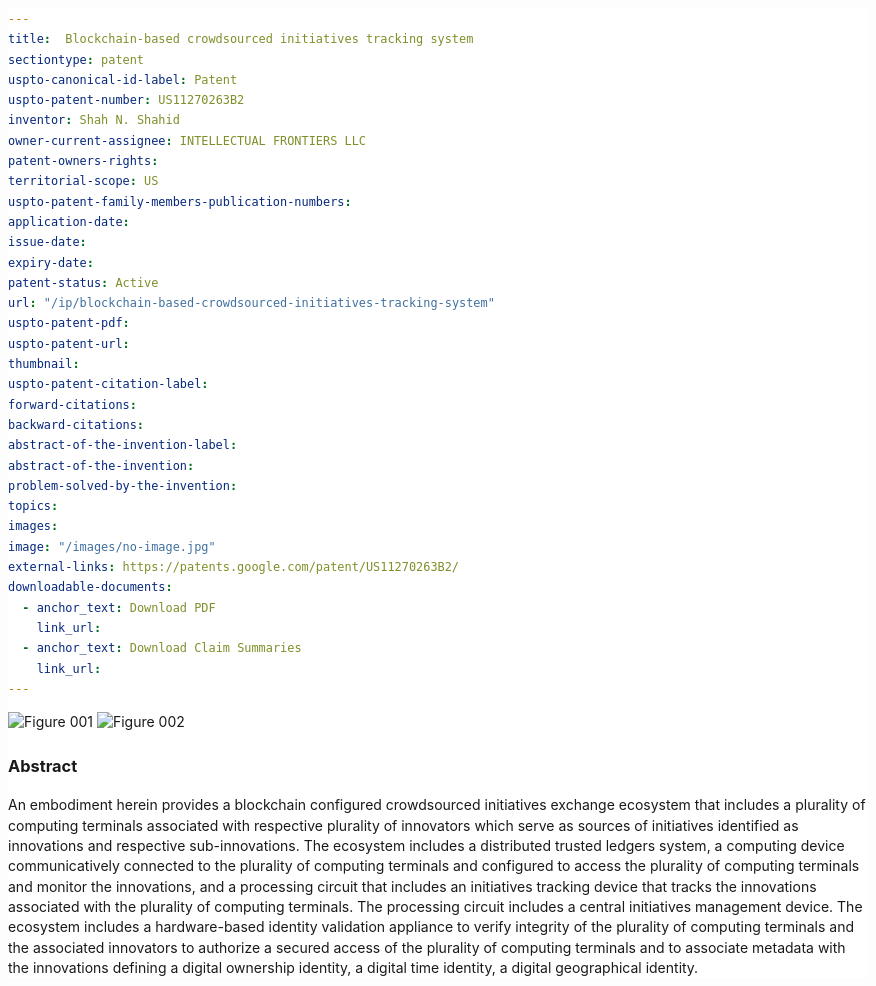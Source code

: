 ```yaml
---
title:  Blockchain-based crowdsourced initiatives tracking system
sectiontype: patent
uspto-canonical-id-label: Patent
uspto-patent-number: US11270263B2	
inventor: Shah N. Shahid
owner-current-assignee: INTELLECTUAL FRONTIERS LLC
patent-owners-rights: 
territorial-scope: US
uspto-patent-family-members-publication-numbers:
application-date: 
issue-date: 
expiry-date: 
patent-status: Active
url: "/ip/blockchain-based-crowdsourced-initiatives-tracking-system"
uspto-patent-pdf:
uspto-patent-url:
thumbnail: 
uspto-patent-citation-label: 
forward-citations: 
backward-citations:
abstract-of-the-invention-label: 
abstract-of-the-invention: 
problem-solved-by-the-invention:
topics: 
images: 
image: "/images/no-image.jpg"
external-links: https://patents.google.com/patent/US11270263B2/
downloadable-documents: 
  - anchor_text: Download PDF
    link_url: 
  - anchor_text: Download Claim Summaries
    link_url: 
---
```


<div class="center-elements"> 

![Figure 001](/images/patents/us11270263b2-image-001.png)
![Figure 002](/images/patents/us11270263b2-image-002.png)

</div>

### Abstract

An embodiment herein provides a blockchain configured crowdsourced initiatives exchange ecosystem that includes a plurality of computing terminals associated with respective plurality of innovators which serve as sources of initiatives identified as innovations and respective sub-innovations. The ecosystem includes a distributed trusted ledgers system, a computing device communicatively connected to the plurality of computing terminals and configured to access the plurality of computing terminals and monitor the innovations, and a processing circuit that includes an initiatives tracking device that tracks the innovations associated with the plurality of computing terminals. The processing circuit includes a central initiatives management device. The ecosystem includes a hardware-based identity validation appliance to verify integrity of the plurality of computing terminals and the associated innovators to authorize a secured access of the plurality of computing terminals and to associate metadata with the innovations defining a digital ownership identity, a digital time identity, a digital geographical identity.
